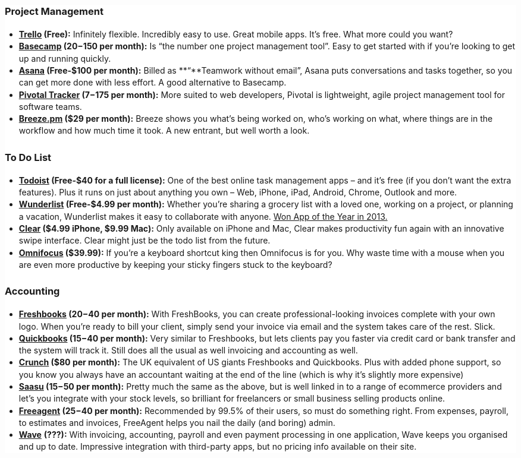 ### <span id="Project_Management">**Project Management**</span>

- ****[Trello](https://trello.com/ "Trello") (Free):**** Infinitely flexible. Incredibly easy to use. Great mobile apps. It’s free. What more could you want?
- **[Basecamp](https://basecamp.com/ "Basecamo") ($20-$150 per month):** Is “the number one project management tool”. Easy to get started with if you’re looking to get up and running quickly.
- **[Asana](https://asana.com/ "Asana") (Free-$100 per month):** Billed as **“**Teamwork without email”, Asana puts conversations and tasks together, so you can get more done with less effort. A good alternative to Basecamp.
- **[Pivotal Tracker](http://www.pivotaltracker.com/) ($7-$175 per month):** More suited to web developers, Pivotal is lightweight, agile project management tool for software teams.
- ****[Breeze.pm](http://www.breeze.pm/ "Breeze") ($29 per month):**** Breeze shows you what’s being worked on, who’s working on what, where things are in the workflow and how much time it took. A new entrant, but well worth a look.

### <span id="To_Do_List">**To Do List**</span>

- **[Todoist](https://en.todoist.com/premium "To Do Ist") (Free-$40 for a full license):**  One of the best online task management apps – and it’s free (if you don’t want the extra features). Plus it runs on just about anything you own – Web, iPhone, iPad, Android, Chrome, Outlook and more.
- **[Wunderlist](https://www.wunderlist.com/ "Wunderlist") (Free-$4.99 per month):** Whether you’re sharing a grocery list with a loved one, working on a project, or planning a vacation, Wunderlist makes it easy to collaborate with anyone. [Won App of the Year in 2013.](https://www.wunderlist.com/blog/thanks-for-making-wunderlist-app-of-the-year-2013/)
- **[Clear](http://realmacsoftware.com/clear/ "Clear") ($4.99 iPhone, $9.99 Mac):** Only available on iPhone and Mac, Clear makes productivity fun again with an innovative swipe interface. Clear might just be the todo list from the future.
- **[Omnifocus](https://www.omnigroup.com/omnifocus) ($39.99):** If you’re a keyboard shortcut king then Omnifocus is for you. Why waste time with a mouse when you are even more productive by keeping your sticky fingers stuck to the keyboard?

### <span id="Accounting">**Accounting**</span>

- **[Freshbooks](https://freshbooks.com/ "Freshbooks") ($20-$40 per month):** With FreshBooks, you can create professional-looking invoices complete with your own logo. When you’re ready to bill your client, simply send your invoice via email and the system takes care of the rest. Slick.
- **[Quickbooks](http://www.intuit.co.uk/quickbooks-accounting-software/ "Quickbooks") ($15-$40 per month):** Very similar to Freshbooks, but lets clients pay you faster via credit card or bank transfer and the system will track it. Still does all the usual as well invoicing and accounting as well.
- **[Crunch](http://www.crunch.co.uk/ "Crunch") ($80 per month):** The UK equivalent of US giants Freshbooks and Quickbooks. Plus with added phone support, so you know you always have an accountant waiting at the end of the line (which is why it’s slightly more expensive)
- **[Saasu](http://www.saasu.com/ "Sassu") ($15-$50 per month):** Pretty much the same as the above, but is well linked in to a range of ecommerce providers and let’s you integrate with your stock levels, so brilliant for freelancers or small business selling products online.
- **[Freeagent](http://www.freeagent.com/ "Freeagent") ($25-$40 per month):** Recommended by 99.5% of their users, so must do something right. From expenses, payroll, to estimates and invoices, FreeAgent helps you nail the daily (and boring) admin.
- [**Wave**](http://waveapps.com "Wave") **(???):** With invoicing, accounting, payroll and even payment processing in one application, Wave keeps you organised and up to date. Impressive integration with third-party apps, but no pricing info available on their site.
